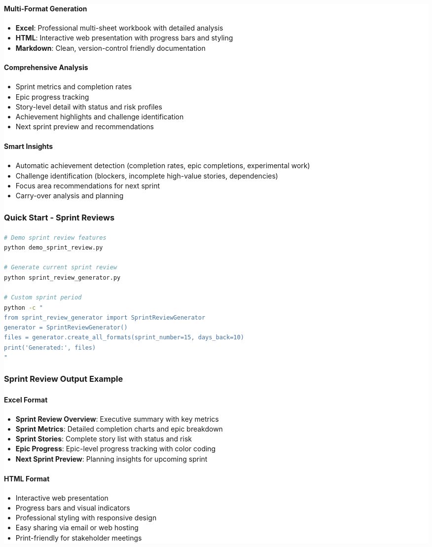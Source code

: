 #### **Multi-Format Generation**

- **Excel**: Professional multi-sheet workbook with detailed analysis
- **HTML**: Interactive web presentation with progress bars and styling
- **Markdown**: Clean, version-control friendly documentation

#### **Comprehensive Analysis**

- Sprint metrics and completion rates
- Epic progress tracking
- Story-level detail with status and risk profiles
- Achievement highlights and challenge identification
- Next sprint preview and recommendations

#### **Smart Insights**

- Automatic achievement detection (completion rates, epic completions, experimental work)
- Challenge identification (blockers, incomplete high-value stories, dependencies)
- Focus area recommendations for next sprint
- Carry-over analysis and planning

### Quick Start - Sprint Reviews

```bash
# Demo sprint review features
python demo_sprint_review.py

# Generate current sprint review
python sprint_review_generator.py

# Custom sprint period
python -c "
from sprint_review_generator import SprintReviewGenerator
generator = SprintReviewGenerator()
files = generator.create_all_formats(sprint_number=15, days_back=10)
print('Generated:', files)
"
```

### Sprint Review Output Example

#### Excel Format

- **Sprint Review Overview**: Executive summary with key metrics
- **Sprint Metrics**: Detailed completion charts and epic breakdown
- **Sprint Stories**: Complete story list with status and risk
- **Epic Progress**: Epic-level progress tracking with color coding
- **Next Sprint Preview**: Planning insights for upcoming sprint

#### HTML Format

- Interactive web presentation
- Progress bars and visual indicators
- Professional styling with responsive design
- Easy sharing via email or web hosting
- Print-friendly for stakeholder meetings
